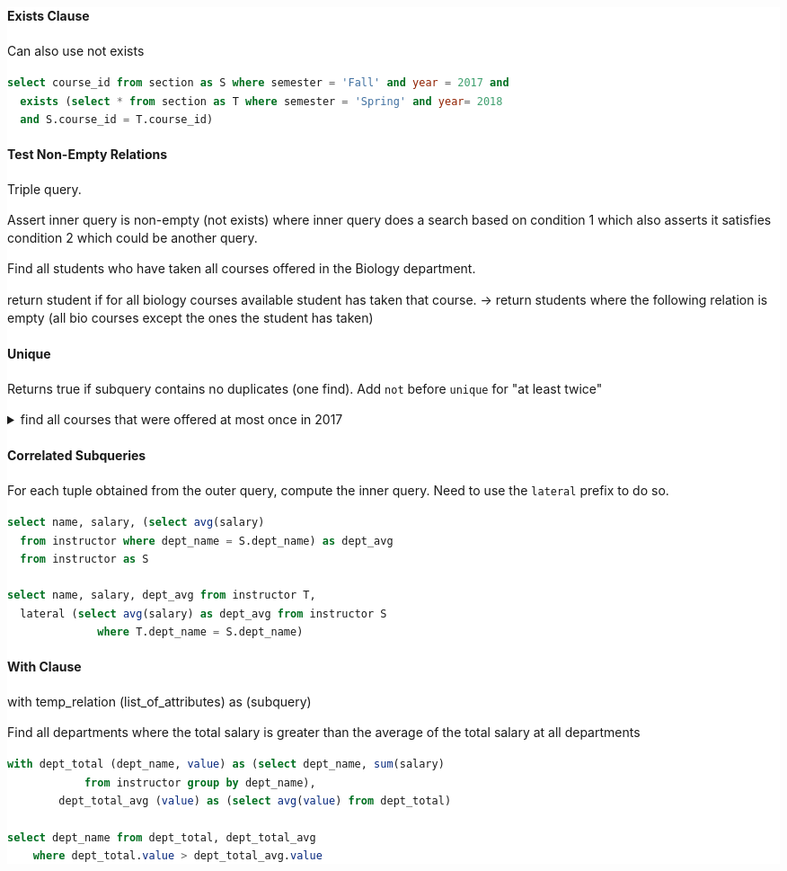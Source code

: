 #### Exists Clause

Can also use not exists

```sql
select course_id from section as S where semester = 'Fall' and year = 2017 and
  exists (select * from section as T where semester = 'Spring' and year= 2018
  and S.course_id = T.course_id)
```

#### Test Non-Empty Relations

Triple query.

Assert inner query is non-empty (not exists) where inner query does a search based on condition 1 which also asserts it satisfies condition 2 which could be another query.

Find all students who have taken all courses offered in the Biology department.

return student if for all biology courses available student has taken that course. &rarr; return students where the following relation is empty (all bio courses except the ones the student has taken)

#### Unique

Returns true if subquery contains no duplicates (one find). Add `not` before  `unique` for "at least twice"

<details><summary>find all courses that were offered at most once in 2017</summary></details>

#### Correlated Subqueries

For each tuple obtained from the outer query, compute the
inner query. Need to use the `lateral` prefix to do so.

```sql
select name, salary, (select avg(salary)
  from instructor where dept_name = S.dept_name) as dept_avg
  from instructor as S

select name, salary, dept_avg from instructor T,
  lateral (select avg(salary) as dept_avg from instructor S
              where T.dept_name = S.dept_name)
```

#### With Clause

with temp_relation (list_of_attributes) as (subquery)

Find all departments where the total salary is greater than the
average of the total salary at all departments

```sql
with dept_total (dept_name, value) as (select dept_name, sum(salary)
            from instructor group by dept_name),
        dept_total_avg (value) as (select avg(value) from dept_total)

select dept_name from dept_total, dept_total_avg
    where dept_total.value > dept_total_avg.value
```
